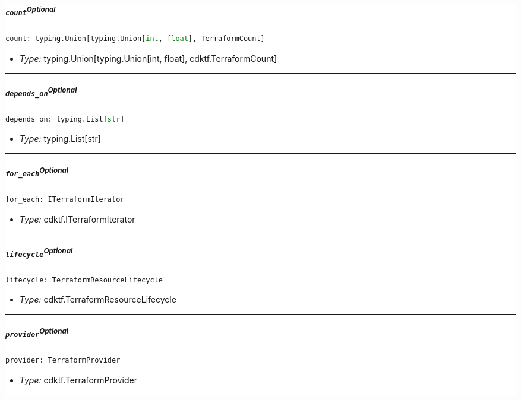 ##### `count`<sup>Optional</sup> <a name="count" id="@cdktf/provider-azurerm.cdnFrontdoorSecurityPolicy.CdnFrontdoorSecurityPolicy.property.count"></a>

```python
count: typing.Union[typing.Union[int, float], TerraformCount]
```

- *Type:* typing.Union[typing.Union[int, float], cdktf.TerraformCount]

---

##### `depends_on`<sup>Optional</sup> <a name="depends_on" id="@cdktf/provider-azurerm.cdnFrontdoorSecurityPolicy.CdnFrontdoorSecurityPolicy.property.dependsOn"></a>

```python
depends_on: typing.List[str]
```

- *Type:* typing.List[str]

---

##### `for_each`<sup>Optional</sup> <a name="for_each" id="@cdktf/provider-azurerm.cdnFrontdoorSecurityPolicy.CdnFrontdoorSecurityPolicy.property.forEach"></a>

```python
for_each: ITerraformIterator
```

- *Type:* cdktf.ITerraformIterator

---

##### `lifecycle`<sup>Optional</sup> <a name="lifecycle" id="@cdktf/provider-azurerm.cdnFrontdoorSecurityPolicy.CdnFrontdoorSecurityPolicy.property.lifecycle"></a>

```python
lifecycle: TerraformResourceLifecycle
```

- *Type:* cdktf.TerraformResourceLifecycle

---

##### `provider`<sup>Optional</sup> <a name="provider" id="@cdktf/provider-azurerm.cdnFrontdoorSecurityPolicy.CdnFrontdoorSecurityPolicy.property.provider"></a>

```python
provider: TerraformProvider
```

- *Type:* cdktf.TerraformProvider

---
